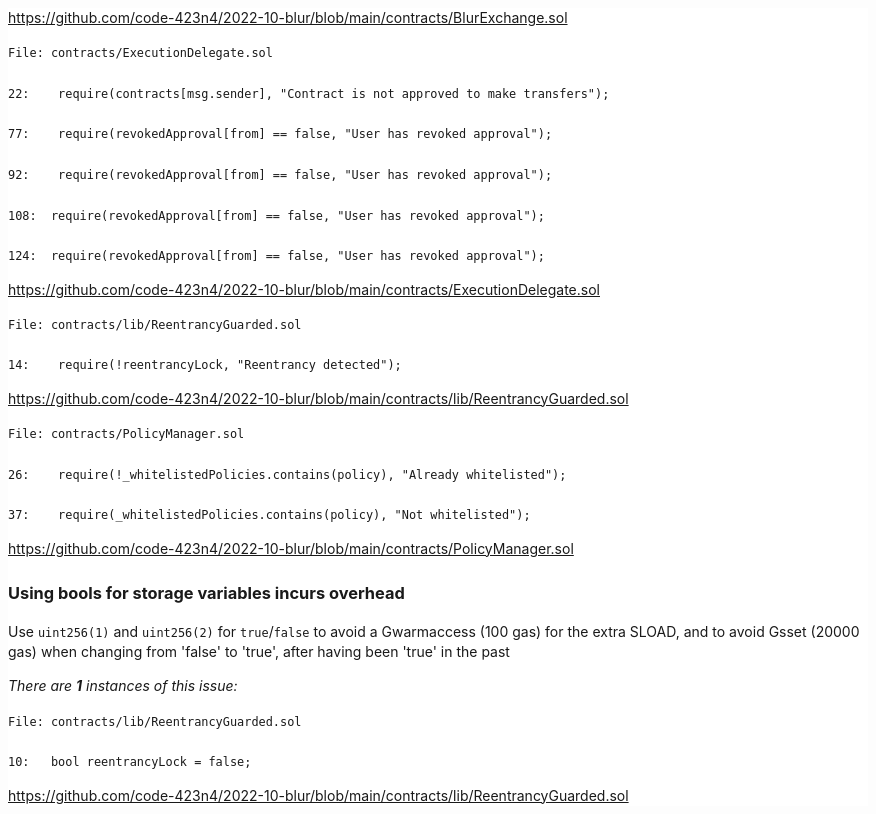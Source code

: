 https://github.com/code-423n4/2022-10-blur/blob/main/contracts/BlurExchange.sol

```solidity
File: contracts/ExecutionDelegate.sol

22:    require(contracts[msg.sender], "Contract is not approved to make transfers");

77:    require(revokedApproval[from] == false, "User has revoked approval");

92:    require(revokedApproval[from] == false, "User has revoked approval");

108:  require(revokedApproval[from] == false, "User has revoked approval");

124:  require(revokedApproval[from] == false, "User has revoked approval");
```

https://github.com/code-423n4/2022-10-blur/blob/main/contracts/ExecutionDelegate.sol

```solidity
File: contracts/lib/ReentrancyGuarded.sol

14:    require(!reentrancyLock, "Reentrancy detected");
```

https://github.com/code-423n4/2022-10-blur/blob/main/contracts/lib/ReentrancyGuarded.sol

```solidity
File: contracts/PolicyManager.sol

26:    require(!_whitelistedPolicies.contains(policy), "Already whitelisted");

37:    require(_whitelistedPolicies.contains(policy), "Not whitelisted");
```

https://github.com/code-423n4/2022-10-blur/blob/main/contracts/PolicyManager.sol

### Using bools for storage variables incurs overhead

Use `uint256(1)` and `uint256(2)` for `true`/`false` to avoid a Gwarmaccess (100 gas) for the extra SLOAD, and to avoid Gsset (20000 gas) when changing from 'false' to 'true', after having been 'true' in the past

_There are **1** instances of this issue:_

```solidity
File: contracts/lib/ReentrancyGuarded.sol

10:   bool reentrancyLock = false;
```

https://github.com/code-423n4/2022-10-blur/blob/main/contracts/lib/ReentrancyGuarded.sol